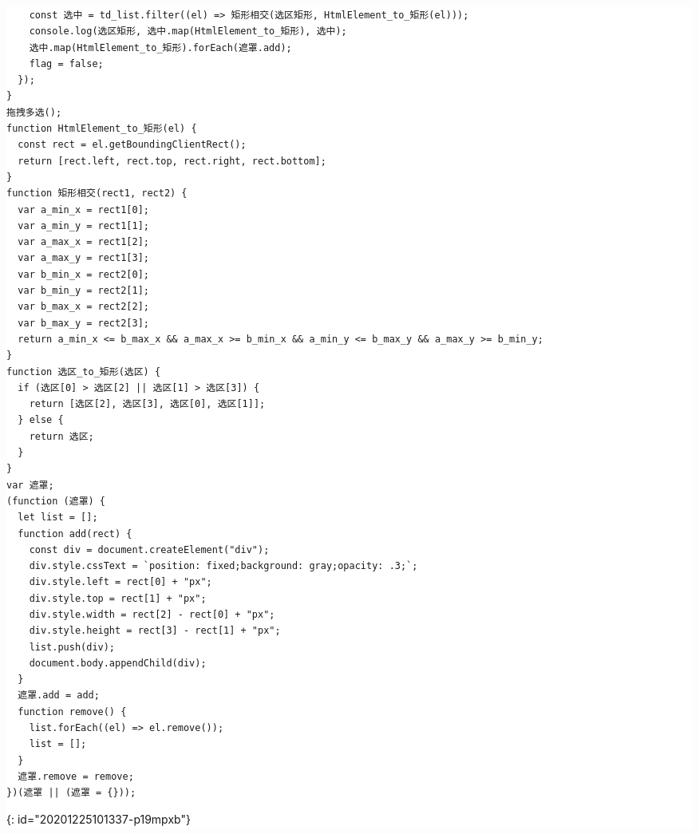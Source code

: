    ```javascript{run}
       const 选中 = td_list.filter((el) => 矩形相交(选区矩形, HtmlElement_to_矩形(el)));
       console.log(选区矩形, 选中.map(HtmlElement_to_矩形), 选中);
       选中.map(HtmlElement_to_矩形).forEach(遮罩.add);
       flag = false;
     });
   }
   拖拽多选();
   function HtmlElement_to_矩形(el) {
     const rect = el.getBoundingClientRect();
     return [rect.left, rect.top, rect.right, rect.bottom];
   }
   function 矩形相交(rect1, rect2) {
     var a_min_x = rect1[0];
     var a_min_y = rect1[1];
     var a_max_x = rect1[2];
     var a_max_y = rect1[3];
     var b_min_x = rect2[0];
     var b_min_y = rect2[1];
     var b_max_x = rect2[2];
     var b_max_y = rect2[3];
     return a_min_x <= b_max_x && a_max_x >= b_min_x && a_min_y <= b_max_y && a_max_y >= b_min_y;
   }
   function 选区_to_矩形(选区) {
     if (选区[0] > 选区[2] || 选区[1] > 选区[3]) {
       return [选区[2], 选区[3], 选区[0], 选区[1]];
     } else {
       return 选区;
     }
   }
   var 遮罩;
   (function (遮罩) {
     let list = [];
     function add(rect) {
       const div = document.createElement("div");
       div.style.cssText = `position: fixed;background: gray;opacity: .3;`;
       div.style.left = rect[0] + "px";
       div.style.top = rect[1] + "px";
       div.style.width = rect[2] - rect[0] + "px";
       div.style.height = rect[3] - rect[1] + "px";
       list.push(div);
       document.body.appendChild(div);
     }
     遮罩.add = add;
     function remove() {
       list.forEach((el) => el.remove());
       list = [];
     }
     遮罩.remove = remove;
   })(遮罩 || (遮罩 = {}));
   ```
   {: id="20201225101337-p19mpxb"}
